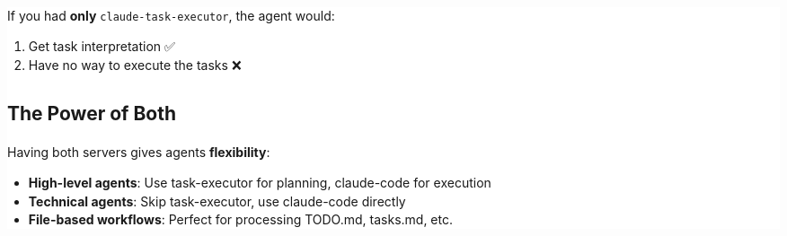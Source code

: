 If you had **only** `claude-task-executor`, the agent would:
1. Get task interpretation ✅  
2. Have no way to execute the tasks ❌

## The Power of Both

Having both servers gives agents **flexibility**:
- **High-level agents**: Use task-executor for planning, claude-code for execution
- **Technical agents**: Skip task-executor, use claude-code directly  
- **File-based workflows**: Perfect for processing TODO.md, tasks.md, etc.
